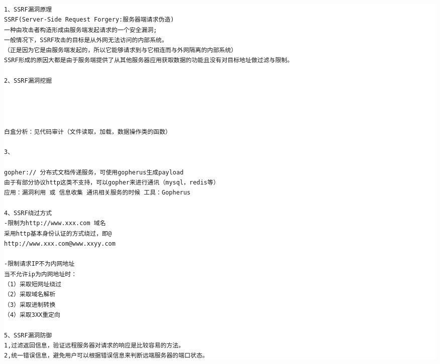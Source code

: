 


















































```
1、SSRF漏洞原理
SSRF(Server-Side Request Forgery:服务器端请求伪造) 
一种由攻击者构造形成由服务端发起请求的一个安全漏洞;
一般情况下，SSRF攻击的目标是从外网无法访问的内部系统。
（正是因为它是由服务端发起的，所以它能够请求到与它相连而与外网隔离的内部系统）
SSRF形成的原因大都是由于服务端提供了从其他服务器应用获取数据的功能且没有对目标地址做过滤与限制。

2、SSRF漏洞挖掘




白盒分析：见代码审计（文件读取，加载，数据操作类的函数）

3、

gopher:// 分布式文档传递服务，可使用gopherus生成payload
由于有部分协议http这类不支持，可以gopher来进行通讯（mysql，redis等）
应用：漏洞利用 或 信息收集 通讯相关服务的时候 工具：Gopherus

4、SSRF绕过方式
-限制为http://www.xxx.com 域名
采用http基本身份认证的方式绕过，即@
http://www.xxx.com@www.xxyy.com

-限制请求IP不为内网地址
当不允许ip为内网地址时：
（1）采取短网址绕过
（2）采取域名解析
（3）采取进制转换
（4）采取3XX重定向

5、SSRF漏洞防御
1,过滤返回信息，验证远程服务器对请求的响应是比较容易的方法。
2,统一错误信息，避免用户可以根据错误信息来判断远端服务器的端口状态。
```
